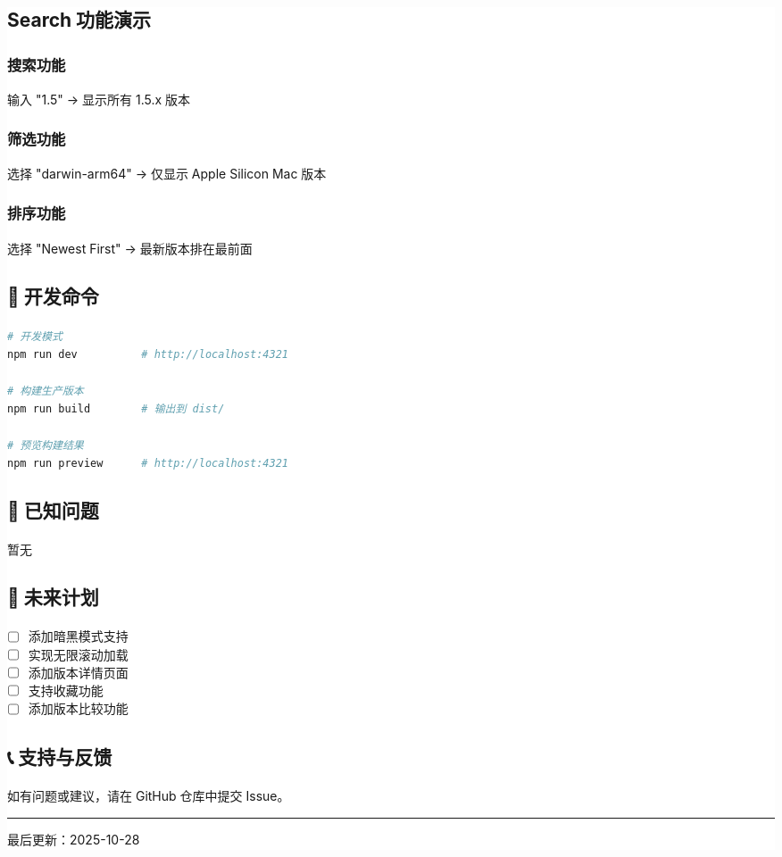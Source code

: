 ## Search 功能演示

### 搜索功能
输入 "1.5" → 显示所有 1.5.x 版本

### 筛选功能
选择 "darwin-arm64" → 仅显示 Apple Silicon Mac 版本

### 排序功能
选择 "Newest First" → 最新版本排在最前面

## 📝 开发命令

```bash
# 开发模式
npm run dev          # http://localhost:4321

# 构建生产版本
npm run build        # 输出到 dist/

# 预览构建结果
npm run preview      # http://localhost:4321
```

## 🐛 已知问题

暂无

## 🔮 未来计划

- [ ] 添加暗黑模式支持
- [ ] 实现无限滚动加载
- [ ] 添加版本详情页面
- [ ] 支持收藏功能
- [ ] 添加版本比较功能

## 📞 支持与反馈

如有问题或建议，请在 GitHub 仓库中提交 Issue。

---

最后更新：2025-10-28
